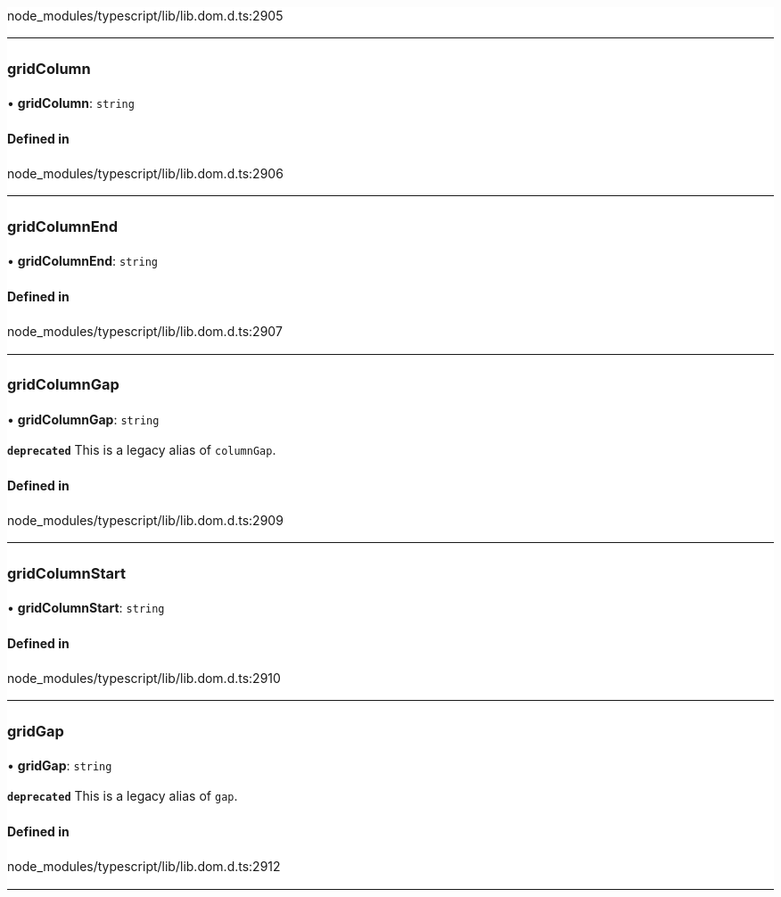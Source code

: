 node_modules/typescript/lib/lib.dom.d.ts:2905

___

### gridColumn

• **gridColumn**: `string`

#### Defined in

node_modules/typescript/lib/lib.dom.d.ts:2906

___

### gridColumnEnd

• **gridColumnEnd**: `string`

#### Defined in

node_modules/typescript/lib/lib.dom.d.ts:2907

___

### gridColumnGap

• **gridColumnGap**: `string`

**`deprecated`** This is a legacy alias of `columnGap`.

#### Defined in

node_modules/typescript/lib/lib.dom.d.ts:2909

___

### gridColumnStart

• **gridColumnStart**: `string`

#### Defined in

node_modules/typescript/lib/lib.dom.d.ts:2910

___

### gridGap

• **gridGap**: `string`

**`deprecated`** This is a legacy alias of `gap`.

#### Defined in

node_modules/typescript/lib/lib.dom.d.ts:2912

___
